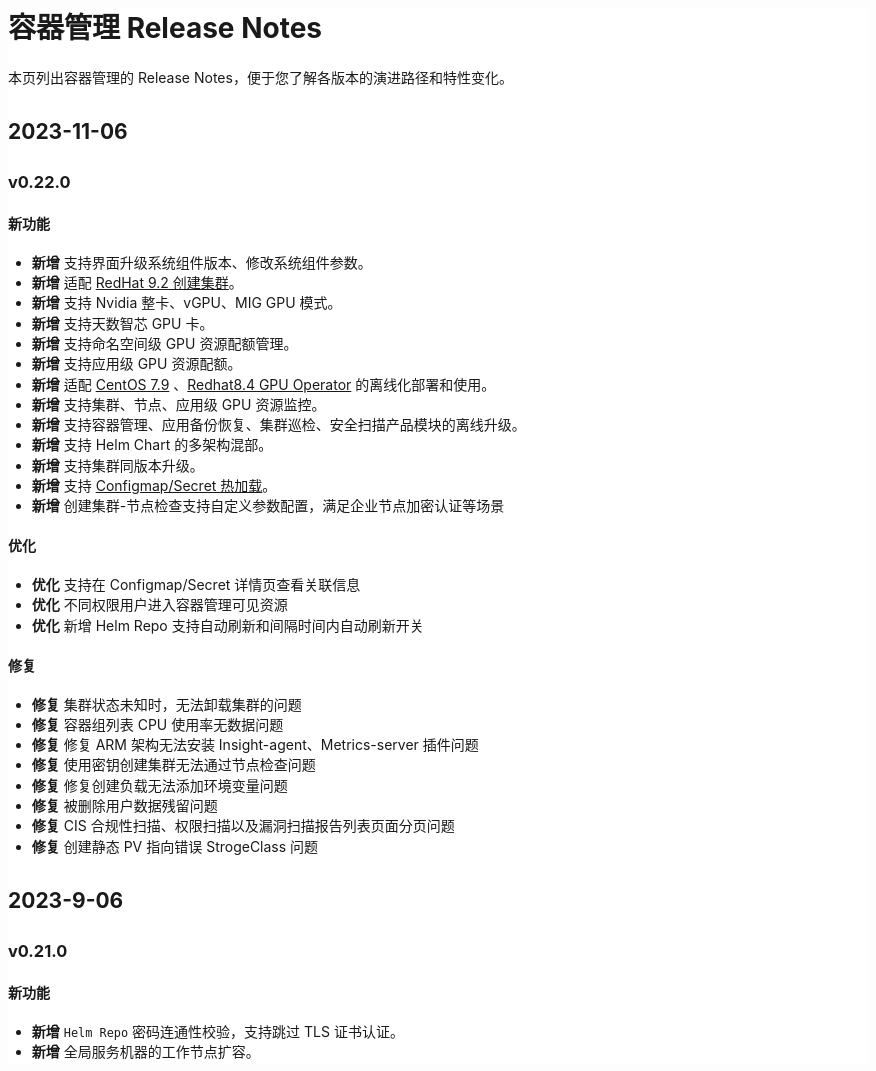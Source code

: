 # 容器管理 Release Notes

本页列出容器管理的 Release Notes，便于您了解各版本的演进路径和特性变化。

## 2023-11-06

### v0.22.0

#### 新功能

- **新增** 支持界面升级系统组件版本、修改系统组件参数。
- **新增** 适配 [RedHat 9.2 创建集群](../best-practice/create-redhat9.2-on-centos-platform.md)。
- **新增** 支持 Nvidia 整卡、vGPU、MIG GPU 模式。
- **新增** 支持天数智芯 GPU 卡。
- **新增** 支持命名空间级 GPU 资源配额管理。
- **新增** 支持应用级 GPU 资源配额。
- **新增** 适配 [CentOS 7.9](../user-guide/gpu/nvidia/install_nvidia_driver_of_operator.md) 、[Redhat8.4 GPU Operator](../user-guide/gpu/nvidia/upgrade_yum_source_redhat8_4.md) 的离线化部署和使用。
- **新增** 支持集群、节点、应用级 GPU 资源监控。
- **新增** 支持容器管理、应用备份恢复、集群巡检、安全扫描产品模块的离线升级。
- **新增** 支持 Helm Chart 的多架构混部。
- **新增** 支持集群同版本升级。
- **新增** 支持 [Configmap/Secret 热加载](../user-guide/configmaps-secrets/configmap-hot-loading.md)。
- **新增** 创建集群-节点检查支持自定义参数配置，满足企业节点加密认证等场景

#### 优化

- **优化** 支持在 Configmap/Secret 详情页查看关联信息
- **优化** 不同权限用户进入容器管理可见资源
- **优化** 新增 Helm Repo 支持自动刷新和间隔时间内自动刷新开关

#### 修复

- **修复** 集群状态未知时，无法卸载集群的问题
- **修复** 容器组列表 CPU 使用率无数据问题
- **修复** 修复 ARM 架构无法安装 Insight-agent、Metrics-server 插件问题
- **修复** 使用密钥创建集群无法通过节点检查问题
- **修复** 修复创建负载无法添加环境变量问题
- **修复** 被删除用户数据残留问题
- **修复** CIS 合规性扫描、权限扫描以及漏洞扫描报告列表页面分页问题
- **修复** 创建静态 PV 指向错误 StrogeClass 问题

## 2023-9-06

### v0.21.0

#### 新功能

- **新增** `Helm Repo` 密码连通性校验，支持跳过 TLS 证书认证。
- **新增** 全局服务机器的工作节点扩容。
